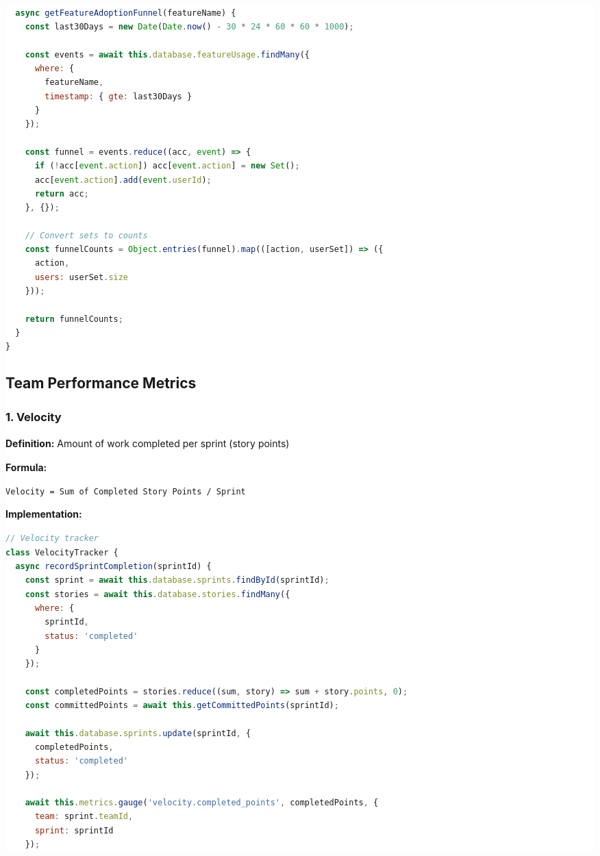 ```javascript
  async getFeatureAdoptionFunnel(featureName) {
    const last30Days = new Date(Date.now() - 30 * 24 * 60 * 60 * 1000);

    const events = await this.database.featureUsage.findMany({
      where: {
        featureName,
        timestamp: { gte: last30Days }
      }
    });

    const funnel = events.reduce((acc, event) => {
      if (!acc[event.action]) acc[event.action] = new Set();
      acc[event.action].add(event.userId);
      return acc;
    }, {});

    // Convert sets to counts
    const funnelCounts = Object.entries(funnel).map(([action, userSet]) => ({
      action,
      users: userSet.size
    }));

    return funnelCounts;
  }
}
```

## Team Performance Metrics

### 1. Velocity

**Definition:** Amount of work completed per sprint (story points)

**Formula:**
```
Velocity = Sum of Completed Story Points / Sprint
```

**Implementation:**
```javascript
// Velocity tracker
class VelocityTracker {
  async recordSprintCompletion(sprintId) {
    const sprint = await this.database.sprints.findById(sprintId);
    const stories = await this.database.stories.findMany({
      where: {
        sprintId,
        status: 'completed'
      }
    });

    const completedPoints = stories.reduce((sum, story) => sum + story.points, 0);
    const committedPoints = await this.getCommittedPoints(sprintId);

    await this.database.sprints.update(sprintId, {
      completedPoints,
      status: 'completed'
    });

    await this.metrics.gauge('velocity.completed_points', completedPoints, {
      team: sprint.teamId,
      sprint: sprintId
    });

```